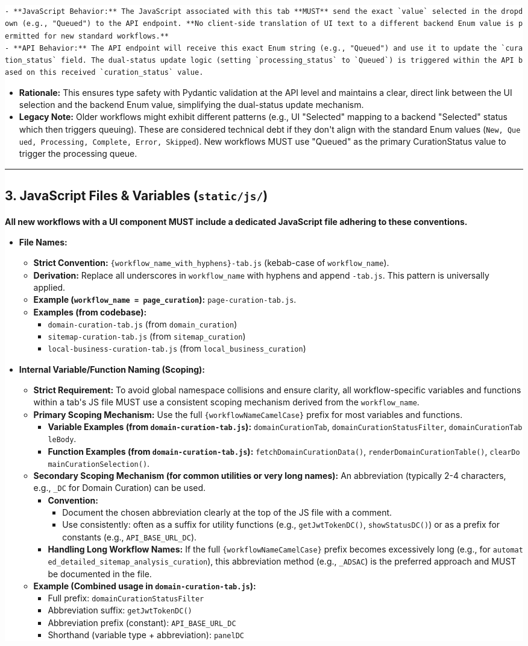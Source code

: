     - **JavaScript Behavior:** The JavaScript associated with this tab **MUST** send the exact `value` selected in the dropdown (e.g., "Queued") to the API endpoint. **No client-side translation of UI text to a different backend Enum value is permitted for new standard workflows.**
    - **API Behavior:** The API endpoint will receive this exact Enum string (e.g., "Queued") and use it to update the `curation_status` field. The dual-status update logic (setting `processing_status` to `Queued`) is triggered within the API based on this received `curation_status` value.
  - **Rationale:** This ensures type safety with Pydantic validation at the API level and maintains a clear, direct link between the UI selection and the backend Enum value, simplifying the dual-status update mechanism.
  - **Legacy Note:** Older workflows might exhibit different patterns (e.g., UI "Selected" mapping to a backend "Selected" status which then triggers queuing). These are considered technical debt if they don't align with the standard Enum values (`New, Queued, Processing, Complete, Error, Skipped`). New workflows MUST use "Queued" as the primary CurationStatus value to trigger the processing queue.

---

## 3. JavaScript Files & Variables (`static/js/`)

**All new workflows with a UI component MUST include a dedicated JavaScript file adhering to these conventions.**

- **File Names:**

  - **Strict Convention:** `{workflow_name_with_hyphens}-tab.js` (kebab-case of `workflow_name`).
  - **Derivation:** Replace all underscores in `workflow_name` with hyphens and append `-tab.js`. This pattern is universally applied.
  - **Example (`workflow_name = page_curation`):** `page-curation-tab.js`.
  - **Examples (from codebase):**
    - `domain-curation-tab.js` (from `domain_curation`)
    - `sitemap-curation-tab.js` (from `sitemap_curation`)
    - `local-business-curation-tab.js` (from `local_business_curation`)

- **Internal Variable/Function Naming (Scoping):**

  - **Strict Requirement:** To avoid global namespace collisions and ensure clarity, all workflow-specific variables and functions within a tab's JS file MUST use a consistent scoping mechanism derived from the `workflow_name`.
  - **Primary Scoping Mechanism:** Use the full `{workflowNameCamelCase}` prefix for most variables and functions.
    - **Variable Examples (from `domain-curation-tab.js`):** `domainCurationTab`, `domainCurationStatusFilter`, `domainCurationTableBody`.
    - **Function Examples (from `domain-curation-tab.js`):** `fetchDomainCurationData()`, `renderDomainCurationTable()`, `clearDomainCurationSelection()`.
  - **Secondary Scoping Mechanism (for common utilities or very long names):** An abbreviation (typically 2-4 characters, e.g., `_DC` for Domain Curation) can be used.
    - **Convention:**
      - Document the chosen abbreviation clearly at the top of the JS file with a comment.
      - Use consistently: often as a suffix for utility functions (e.g., `getJwtTokenDC()`, `showStatusDC()`) or as a prefix for constants (e.g., `API_BASE_URL_DC`).
    - **Handling Long Workflow Names:** If the full `{workflowNameCamelCase}` prefix becomes excessively long (e.g., for `automated_detailed_sitemap_analysis_curation`), this abbreviation method (e.g., `_ADSAC`) is the preferred approach and MUST be documented in the file.
  - **Example (Combined usage in `domain-curation-tab.js`):**
    - Full prefix: `domainCurationStatusFilter`
    - Abbreviation suffix: `getJwtTokenDC()`
    - Abbreviation prefix (constant): `API_BASE_URL_DC`
    - Shorthand (variable type + abbreviation): `panelDC`
